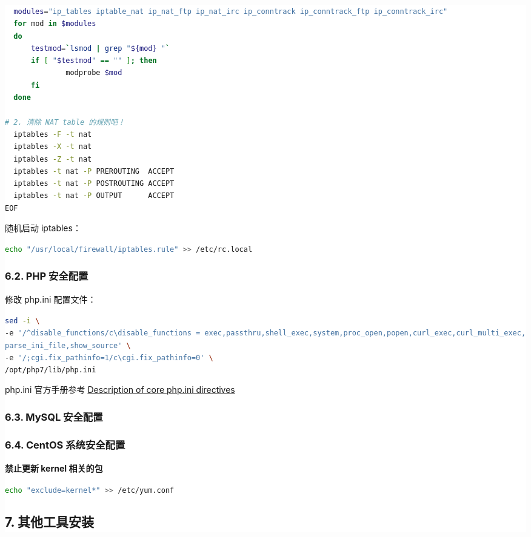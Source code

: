 ```sh
  modules="ip_tables iptable_nat ip_nat_ftp ip_nat_irc ip_conntrack ip_conntrack_ftp ip_conntrack_irc"
  for mod in $modules
  do
      testmod=`lsmod | grep "${mod} "`
      if [ "$testmod" == "" ]; then
              modprobe $mod
      fi
  done

# 2. 清除 NAT table 的规则吧！
  iptables -F -t nat
  iptables -X -t nat
  iptables -Z -t nat
  iptables -t nat -P PREROUTING  ACCEPT
  iptables -t nat -P POSTROUTING ACCEPT
  iptables -t nat -P OUTPUT      ACCEPT
EOF
```

随机启动 iptables：

```sh
echo "/usr/local/firewall/iptables.rule" >> /etc/rc.local
```

### 6.2. PHP 安全配置

修改 php.ini 配置文件：

```sh
sed -i \
-e '/^disable_functions/c\disable_functions = exec,passthru,shell_exec,system,proc_open,popen,curl_exec,curl_multi_exec,parse_ini_file,show_source' \
-e '/;cgi.fix_pathinfo=1/c\cgi.fix_pathinfo=0' \
/opt/php7/lib/php.ini
```

php.ini 官方手册参考 [Description of core php.ini directives][phpini]

[phpini]: http://php.net/manual/en/ini.core.php

### 6.3. MySQL 安全配置



### 6.4. CentOS 系统安全配置

**禁止更新 kernel 相关的包**

```sh
echo "exclude=kernel*" >> /etc/yum.conf
```

## 7. 其他工具安装
